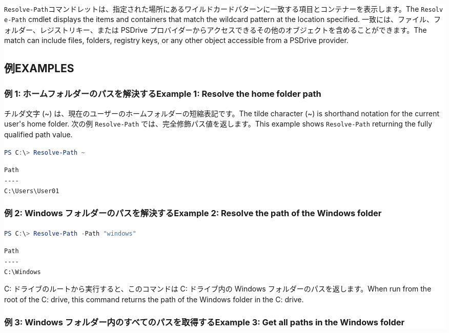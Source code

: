 <span data-ttu-id="086e8-110">`Resolve-Path`コマンドレットは、指定された場所にあるワイルドカードパターンに一致する項目とコンテナーを表示します。</span><span class="sxs-lookup"><span data-stu-id="086e8-110">The `Resolve-Path` cmdlet displays the items and containers that match the wildcard pattern at the location specified.</span></span> <span data-ttu-id="086e8-111">一致には、ファイル、フォルダー、レジストリキー、または PSDrive プロバイダーからアクセスできるその他のオブジェクトを含めることができます。</span><span class="sxs-lookup"><span data-stu-id="086e8-111">The match can include files, folders, registry keys, or any other object accessible from a PSDrive provider.</span></span>

## <span data-ttu-id="086e8-112">例</span><span class="sxs-lookup"><span data-stu-id="086e8-112">EXAMPLES</span></span>

### <span data-ttu-id="086e8-113">例 1: ホームフォルダーのパスを解決する</span><span class="sxs-lookup"><span data-stu-id="086e8-113">Example 1: Resolve the home folder path</span></span>

<span data-ttu-id="086e8-114">チルダ文字 (~) は、現在のユーザーのホームフォルダーの短縮表記です。</span><span class="sxs-lookup"><span data-stu-id="086e8-114">The tilde character (~) is shorthand notation for the current user's home folder.</span></span> <span data-ttu-id="086e8-115">次の例 `Resolve-Path` では、完全修飾パス値を返します。</span><span class="sxs-lookup"><span data-stu-id="086e8-115">This example shows `Resolve-Path` returning the fully qualified path value.</span></span>

```powershell
PS C:\> Resolve-Path ~
```

```Output
Path
----
C:\Users\User01
```

### <span data-ttu-id="086e8-116">例 2: Windows フォルダーのパスを解決する</span><span class="sxs-lookup"><span data-stu-id="086e8-116">Example 2: Resolve the path of the Windows folder</span></span>

```powershell
PS C:\> Resolve-Path -Path "windows"
```

```Output
Path
----
C:\Windows
```

<span data-ttu-id="086e8-117">C: ドライブのルートから実行すると、このコマンドは C: ドライブ内の Windows フォルダーのパスを返します。</span><span class="sxs-lookup"><span data-stu-id="086e8-117">When run from the root of the C: drive, this command returns the path of the Windows folder in the C: drive.</span></span>

### <span data-ttu-id="086e8-118">例 3: Windows フォルダー内のすべてのパスを取得する</span><span class="sxs-lookup"><span data-stu-id="086e8-118">Example 3: Get all paths in the Windows folder</span></span>

